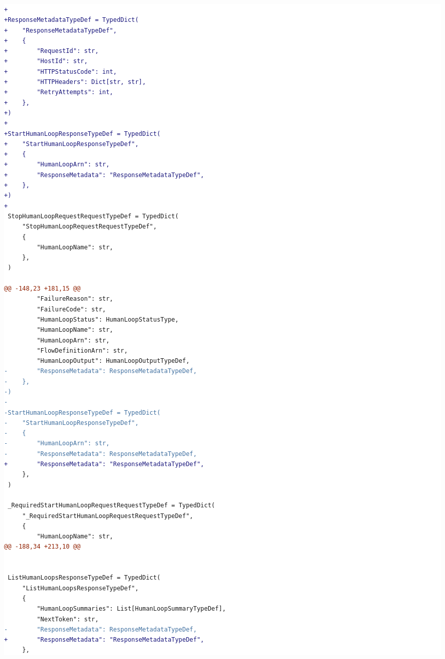 ```diff
+
+ResponseMetadataTypeDef = TypedDict(
+    "ResponseMetadataTypeDef",
+    {
+        "RequestId": str,
+        "HostId": str,
+        "HTTPStatusCode": int,
+        "HTTPHeaders": Dict[str, str],
+        "RetryAttempts": int,
+    },
+)
+
+StartHumanLoopResponseTypeDef = TypedDict(
+    "StartHumanLoopResponseTypeDef",
+    {
+        "HumanLoopArn": str,
+        "ResponseMetadata": "ResponseMetadataTypeDef",
+    },
+)
+
 StopHumanLoopRequestRequestTypeDef = TypedDict(
     "StopHumanLoopRequestRequestTypeDef",
     {
         "HumanLoopName": str,
     },
 )
 
@@ -148,23 +181,15 @@
         "FailureReason": str,
         "FailureCode": str,
         "HumanLoopStatus": HumanLoopStatusType,
         "HumanLoopName": str,
         "HumanLoopArn": str,
         "FlowDefinitionArn": str,
         "HumanLoopOutput": HumanLoopOutputTypeDef,
-        "ResponseMetadata": ResponseMetadataTypeDef,
-    },
-)
-
-StartHumanLoopResponseTypeDef = TypedDict(
-    "StartHumanLoopResponseTypeDef",
-    {
-        "HumanLoopArn": str,
-        "ResponseMetadata": ResponseMetadataTypeDef,
+        "ResponseMetadata": "ResponseMetadataTypeDef",
     },
 )
 
 _RequiredStartHumanLoopRequestRequestTypeDef = TypedDict(
     "_RequiredStartHumanLoopRequestRequestTypeDef",
     {
         "HumanLoopName": str,
@@ -188,34 +213,10 @@
 
 
 ListHumanLoopsResponseTypeDef = TypedDict(
     "ListHumanLoopsResponseTypeDef",
     {
         "HumanLoopSummaries": List[HumanLoopSummaryTypeDef],
         "NextToken": str,
-        "ResponseMetadata": ResponseMetadataTypeDef,
+        "ResponseMetadata": "ResponseMetadataTypeDef",
     },
```